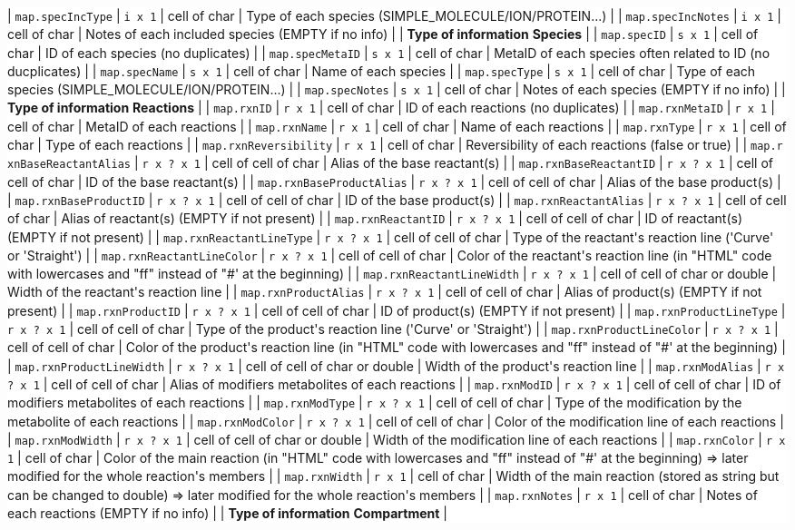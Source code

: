 | `map.specIncType` | `i x 1` | cell of char | Type of each species (SIMPLE_MOLECULE/ION/PROTEIN...) |
| `map.specIncNotes` | `i x 1` | cell of char | Notes of each included species (EMPTY if no info) |
| **Type of information** <td colspan=3> **Species** |
| `map.specID` | `s x 1` | cell of char | ID of each species (no duplicates) |
| `map.specMetaID` | `s x 1` | cell of char | MetaID of each species often related to ID (no ducplicates) |
| `map.specName` | `s x 1` | cell of char | Name of each species |
| `map.specType` | `s x 1` | cell of char | Type of each species (SIMPLE_MOLECULE/ION/PROTEIN...) |
| `map.specNotes` | `s x 1` | cell of char | Notes of each species (EMPTY if no info) |
| **Type of information** <td colspan=3> **Reactions** |
| `map.rxnID` | `r x 1` | cell of char | ID of each reactions (no duplicates) |
| `map.rxnMetaID` | `r x 1` | cell of char | MetaID of each reactions |
| `map.rxnName` | `r x 1` | cell of char | Name of each reactions |
| `map.rxnType` | `r x 1` | cell of char | Type of each reactions |
| `map.rxnReversibility` | `r x 1` | cell of char | Reversibility of each reactions (false or true) |
| `map.rxnBaseReactantAlias` | `r x ? x 1` | cell of cell of char | Alias of the base reactant(s) |
| `map.rxnBaseReactantID` | `r x ? x 1` | cell of cell of char | ID of the base reactant(s) |
| `map.rxnBaseProductAlias` | `r x ? x 1` | cell of cell of char | Alias of the base product(s) |
| `map.rxnBaseProductID` | `r x ? x 1` | cell of cell of char | ID of the base product(s) |
| `map.rxnReactantAlias` | `r x ? x 1` | cell of cell of char | Alias of reactant(s) (EMPTY if not present) |
| `map.rxnReactantID` | `r x ? x 1` | cell of cell of char | ID of reactant(s) (EMPTY if not present) |
| `map.rxnReactantLineType` | `r x ? x 1` | cell of cell of char | Type of the reactant's reaction line ('Curve' or 'Straight') |
| `map.rxnReactantLineColor` | `r x ? x 1` | cell of cell of char | Color of the reactant's reaction line (in "HTML" code with lowercases and "ff" instead of "#' at the beginning) |
| `map.rxnReactantLineWidth` | `r x ? x 1` | cell of cell of char or double | Width of the reactant's reaction line |
| `map.rxnProductAlias` | `r x ? x 1` | cell of cell of char | Alias of product(s) (EMPTY if not present) |
| `map.rxnProductID` | `r x ? x 1` | cell of cell of char | ID of product(s) (EMPTY if not present) |
| `map.rxnProductLineType` | `r x ? x 1` | cell of cell of char | Type of the product's reaction line ('Curve' or 'Straight') |
| `map.rxnProductLineColor` | `r x ? x 1` | cell of cell of char | Color of the product's reaction line (in "HTML" code with lowercases and "ff" instead of "#' at the beginning) |
| `map.rxnProductLineWidth` | `r x ? x 1` | cell of cell of char or double | Width of the product's reaction line |
| `map.rxnModAlias` | `r x ? x 1` | cell of cell of char | Alias of modifiers metabolites of each reactions |
| `map.rxnModID` | `r x ? x 1` | cell of cell of char | ID of modifiers metabolites of each reactions |
| `map.rxnModType` | `r x ? x 1` | cell of cell of char | Type of the modification by the metabolite of each reactions |
| `map.rxnModColor` | `r x ? x 1` | cell of cell of char | Color of the modification line of each reactions |
| `map.rxnModWidth` | `r x ? x 1` | cell of cell of char or double | Width of the modification line of each reactions |
| `map.rxnColor` | `r x 1` | cell of char | Color of the main reaction (in "HTML" code with lowercases and "ff" instead of "#' at the beginning) => later modified for the whole reaction's members |
| `map.rxnWidth` | `r x 1` | cell of char | Width of the main reaction (stored as string but can be changed to double) => later modified for the whole reaction's members |
| `map.rxnNotes` | `r x 1` | cell of char | Notes of each reactions (EMPTY if no info) |
| **Type of information** <td colspan=3> **Compartment** |